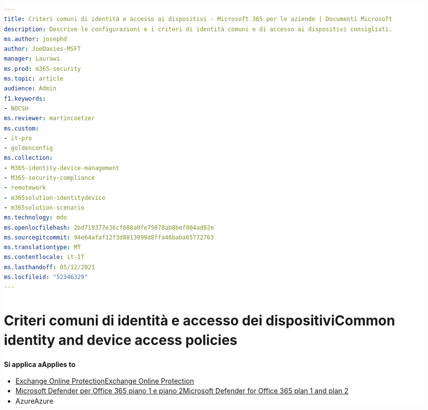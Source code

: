 ```yaml
---
title: Criteri comuni di identità e accesso ai dispositivi - Microsoft 365 per le aziende | Documenti Microsoft
description: Descrive le configurazioni e i criteri di identità comuni e di accesso ai dispositivi consigliati.
ms.author: josephd
author: JoeDavies-MSFT
manager: Laurawi
ms.prod: m365-security
ms.topic: article
audience: Admin
f1.keywords:
- NOCSH
ms.reviewer: martincoetzer
ms.custom:
- it-pro
- goldenconfig
ms.collection:
- M365-identity-device-management
- M365-security-compliance
- remotework
- m365solution-identitydevice
- m365solution-scenario
ms.technology: mdo
ms.openlocfilehash: 2bd719377e36cf608a0fe75078ab8bef004ad92e
ms.sourcegitcommit: 94e64afaf12f3d8813099d8ffa46baba65772763
ms.translationtype: MT
ms.contentlocale: it-IT
ms.lasthandoff: 05/12/2021
ms.locfileid: "52346329"
---
```

# <a name="common-identity-and-device-access-policies"></a><span data-ttu-id="d4ae6-103">Criteri comuni di identità e accesso dei dispositivi</span><span class="sxs-lookup"><span data-stu-id="d4ae6-103">Common identity and device access policies</span></span>

<span data-ttu-id="d4ae6-104">**Si applica a**</span><span class="sxs-lookup"><span data-stu-id="d4ae6-104">**Applies to**</span></span>
- [<span data-ttu-id="d4ae6-105">Exchange Online Protection</span><span class="sxs-lookup"><span data-stu-id="d4ae6-105">Exchange Online Protection</span></span>](exchange-online-protection-overview.md)
- [<span data-ttu-id="d4ae6-106">Microsoft Defender per Office 365 piano 1 e piano 2</span><span class="sxs-lookup"><span data-stu-id="d4ae6-106">Microsoft Defender for Office 365 plan 1 and plan 2</span></span>](defender-for-office-365.md)
- <span data-ttu-id="d4ae6-107">Azure</span><span class="sxs-lookup"><span data-stu-id="d4ae6-107">Azure</span></span>
